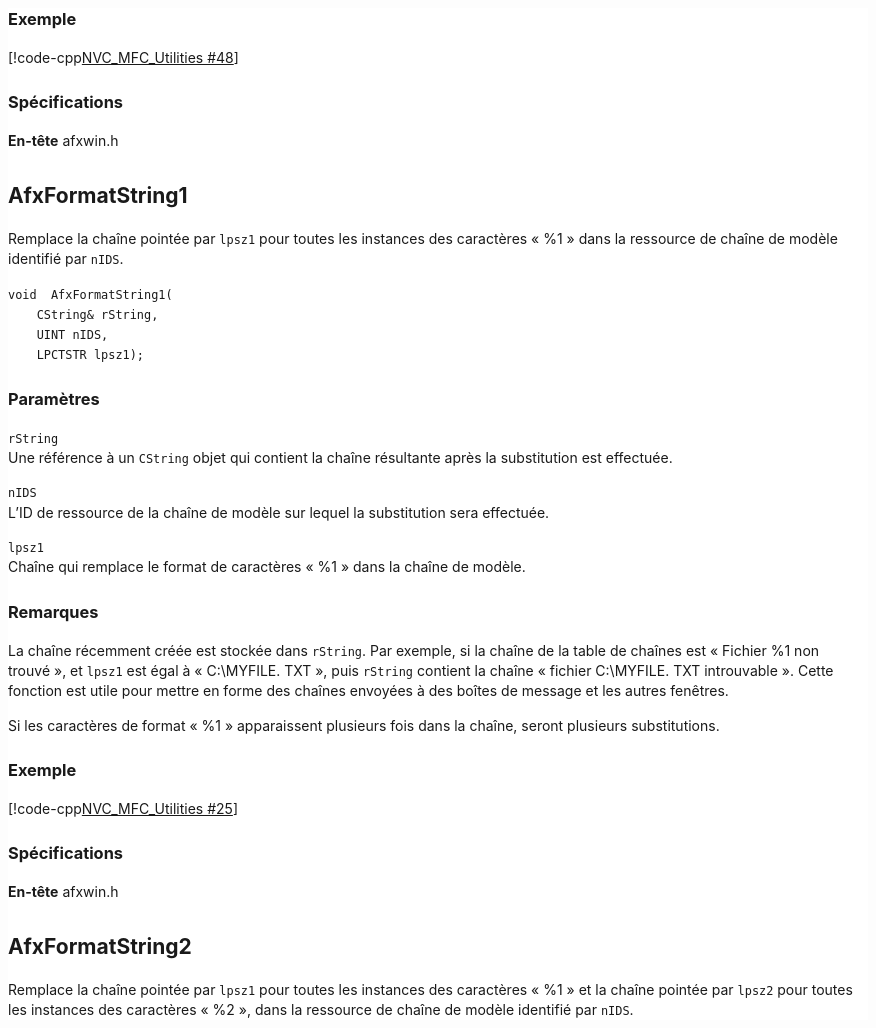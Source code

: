 ### <a name="example"></a>Exemple  
 [!code-cpp[NVC_MFC_Utilities #48](../../mfc/codesnippet/cpp/cstring-formatting-and-message-box-display_1.cpp)]  
  
### <a name="requirements"></a>Spécifications  
  **En-tête** afxwin.h  
  
##  <a name="afxformatstring1"></a>AfxFormatString1  
 Remplace la chaîne pointée par `lpsz1` pour toutes les instances des caractères « %1 » dans la ressource de chaîne de modèle identifié par `nIDS`.  
  
```  
void  AfxFormatString1(
    CString& rString,  
    UINT nIDS,  
    LPCTSTR lpsz1); 
```  
  
### <a name="parameters"></a>Paramètres  
 `rString`  
 Une référence à un `CString` objet qui contient la chaîne résultante après la substitution est effectuée.  
  
 `nIDS`  
 L’ID de ressource de la chaîne de modèle sur lequel la substitution sera effectuée.  
  
 `lpsz1`  
 Chaîne qui remplace le format de caractères « %1 » dans la chaîne de modèle.  
  
### <a name="remarks"></a>Remarques  
 La chaîne récemment créée est stockée dans `rString`. Par exemple, si la chaîne de la table de chaînes est « Fichier %1 non trouvé », et `lpsz1` est égal à « C:\MYFILE. TXT », puis `rString` contient la chaîne « fichier C:\MYFILE. TXT introuvable ». Cette fonction est utile pour mettre en forme des chaînes envoyées à des boîtes de message et les autres fenêtres.  
  
 Si les caractères de format « %1 » apparaissent plusieurs fois dans la chaîne, seront plusieurs substitutions.  
  
### <a name="example"></a>Exemple  
 [!code-cpp[NVC_MFC_Utilities #25](../../mfc/codesnippet/cpp/cstring-formatting-and-message-box-display_2.cpp)]  
  
### <a name="requirements"></a>Spécifications  
  **En-tête** afxwin.h  
  
##  <a name="afxformatstring2"></a>AfxFormatString2  
 Remplace la chaîne pointée par `lpsz1` pour toutes les instances des caractères « %1 » et la chaîne pointée par `lpsz2` pour toutes les instances des caractères « %2 », dans la ressource de chaîne de modèle identifié par `nIDS`.  
  